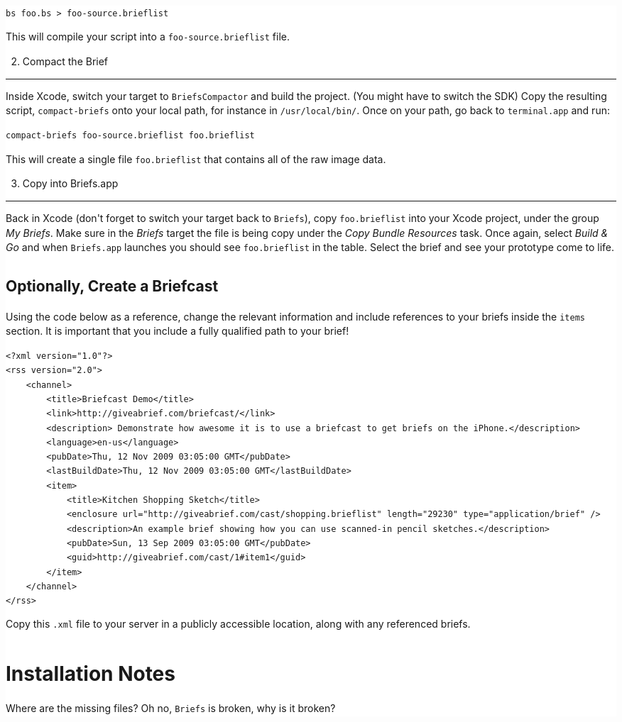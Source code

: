    bs foo.bs > foo-source.brieflist

This will compile your script into a `foo-source.brieflist` file.

2. Compact the Brief
--------------------
Inside Xcode, switch your target to `BriefsCompactor` and build the project. (You might have to switch the SDK) Copy the resulting script, `compact-briefs` onto your local path, for instance in `/usr/local/bin/`. Once on your path, go back to `terminal.app` and run:

    compact-briefs foo-source.brieflist foo.brieflist

This will create a single file `foo.brieflist` that contains all of the raw image data.

3. Copy into Briefs.app
-----------------------
Back in Xcode (don't forget to switch your target back to `Briefs`), copy `foo.brieflist` into your Xcode project, under the group _My Briefs_. Make sure in the _Briefs_ target the file is being copy under the _Copy Bundle Resources_ task. Once again, select _Build & Go_ and when `Briefs.app` launches you should see `foo.brieflist` in the table. Select the brief and see your prototype come to life.

Optionally, Create a Briefcast
------------------------------
Using the code below as a reference, change the relevant information and include references to your briefs inside the `items` section. It is important that you include a fully qualified path to your brief!

    <?xml version="1.0"?>
    <rss version="2.0">
        <channel>
            <title>Briefcast Demo</title>
            <link>http://giveabrief.com/briefcast/</link>
            <description> Demonstrate how awesome it is to use a briefcast to get briefs on the iPhone.</description>
            <language>en-us</language>
            <pubDate>Thu, 12 Nov 2009 03:05:00 GMT</pubDate>
            <lastBuildDate>Thu, 12 Nov 2009 03:05:00 GMT</lastBuildDate>
            <item>
                <title>Kitchen Shopping Sketch</title>
                <enclosure url="http://giveabrief.com/cast/shopping.brieflist" length="29230" type="application/brief" />
                <description>An example brief showing how you can use scanned-in pencil sketches.</description>
                <pubDate>Sun, 13 Sep 2009 03:05:00 GMT</pubDate>
                <guid>http://giveabrief.com/cast/1#item1</guid>
            </item>
        </channel>
    </rss>

Copy this `.xml` file to your server in a publicly accessible location, along with any referenced briefs.


Installation Notes
==================
Where are the missing files? Oh no, `Briefs` is broken, why is it broken?
